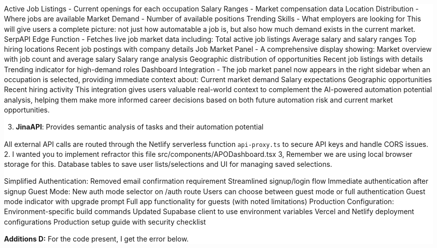 Active Job Listings - Current openings for each occupation
Salary Ranges - Market compensation data
Location Distribution - Where jobs are available
Market Demand - Number of available positions
Trending Skills - What employers are looking for
This will give users a complete picture: not just how automatable a job is, but also how much demand exists in the current market.
SerpAPI Edge Function - Fetches live job market data including:
Total active job listings
Average salary and salary ranges
Top hiring locations
Recent job postings with company details
Job Market Panel - A comprehensive display showing:
Market overview with job count and average salary
Salary range analysis
Geographic distribution of opportunities
Recent job listings with details
Trending indicator for high-demand roles
Dashboard Integration - The job market panel now appears in the right sidebar when an occupation is selected, providing immediate context about:
Current market demand
Salary expectations
Geographic opportunities
Recent hiring activity
This integration gives users valuable real-world context to complement the AI-powered automation potential analysis, helping them make more informed career decisions based on both future automation risk and current market opportunities.

3. **JinaAPI**: Provides semantic analysis of tasks and their automation potential

All external API calls are routed through the Netlify serverless function `api-proxy.ts` to secure API keys and handle CORS issues.
2. I wanted you to implement refractor this file src/components/APODashboard.tsx
3, Remember we are using local browser storage for this. Database tables to save user lists/selections and UI for managing saved selections.

Simplified Authentication:
Removed email confirmation requirement
Streamlined signup/login flow
Immediate authentication after signup
Guest Mode:
New auth mode selector on /auth route
Users can choose between guest mode or full authentication
Guest mode indicator with upgrade prompt
Full app functionality for guests (with noted limitations)
Production Configuration:
Environment-specific build commands
Updated Supabase client to use environment variables
Vercel and Netlify deployment configurations
Production setup guide with security checklist

**Additions D:**
For the code present, I get the error below.
